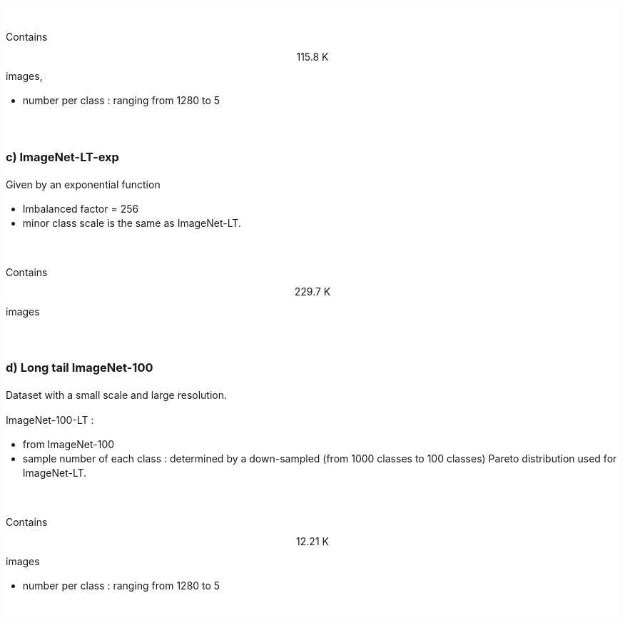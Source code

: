 <br>

Contains $$115.8 \mathrm{~K}$$ images,

- number per class : ranging from 1280 to 5 

<br>

### c) ImageNet-LT-exp

Given by an exponential function

- Imbalanced factor = 256
- minor class scale is the same as ImageNet-LT. 

<br>

Contains $$229.7 \mathrm{~K}$$ images

<br>

### d) Long tail ImageNet-100

Dataset with a small scale and large resolution. 

ImageNet-100-LT :

- from ImageNet-100
- sample number of each class : determined by a down-sampled (from 1000 classes to 100 classes) Pareto distribution used for ImageNet-LT. 

<br>

Contains $$12.21 \mathrm{~K}$$ images

- number per class : ranging from 1280 to 5 

<br>

